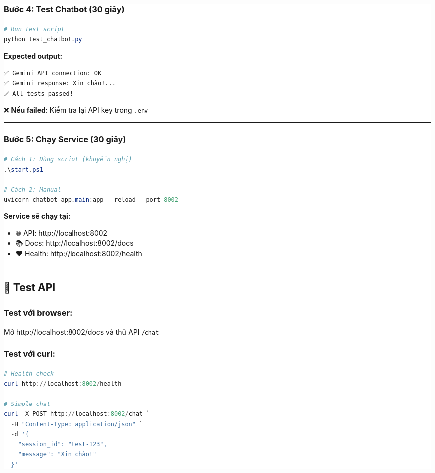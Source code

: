 
### **Bước 4: Test Chatbot (30 giây)**

```powershell
# Run test script
python test_chatbot.py
```

**Expected output:**
```
✅ Gemini API connection: OK
✅ Gemini response: Xin chào!...
✅ All tests passed!
```

❌ **Nếu failed**: Kiểm tra lại API key trong `.env`

---

### **Bước 5: Chạy Service (30 giây)**

```powershell
# Cách 1: Dùng script (khuyến nghị)
.\start.ps1

# Cách 2: Manual
uvicorn chatbot_app.main:app --reload --port 8002
```

**Service sẽ chạy tại:**
- 🌐 API: http://localhost:8002
- 📚 Docs: http://localhost:8002/docs
- ❤️ Health: http://localhost:8002/health

---

## 🧪 Test API

### Test với browser:

Mở http://localhost:8002/docs và thử API `/chat`

### Test với curl:

```powershell
# Health check
curl http://localhost:8002/health

# Simple chat
curl -X POST http://localhost:8002/chat `
  -H "Content-Type: application/json" `
  -d '{
    "session_id": "test-123",
    "message": "Xin chào!"
  }'
```
